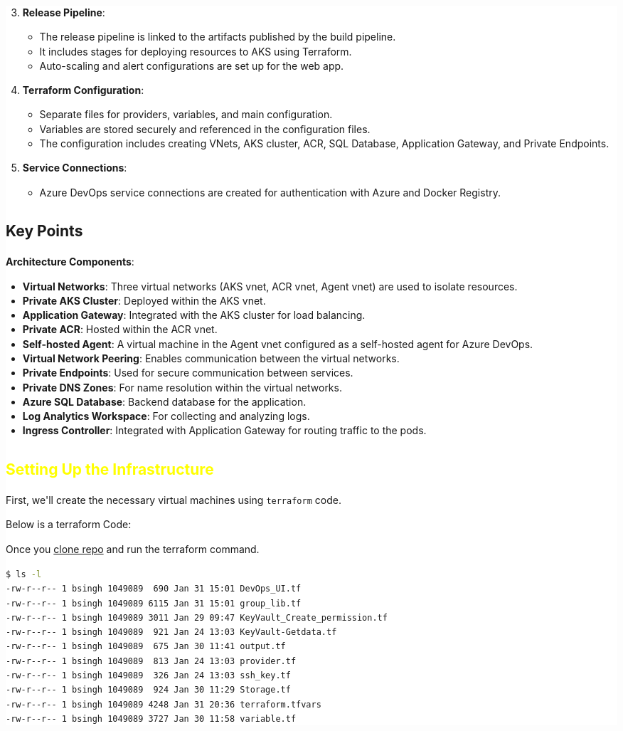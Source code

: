 3. **Release Pipeline**:
   - The release pipeline is linked to the artifacts published by the build pipeline.
   - It includes stages for deploying resources to AKS using Terraform.
   - Auto-scaling and alert configurations are set up for the web app.

4. **Terraform Configuration**:
   - Separate files for providers, variables, and main configuration.
   - Variables are stored securely and referenced in the configuration files.
   - The configuration includes creating VNets, AKS cluster, ACR, SQL Database, Application Gateway, and Private Endpoints.

5. **Service Connections**:
   - Azure DevOps service connections are created for authentication with Azure and Docker Registry.

## Key Points
**Architecture Components**:
   - **Virtual Networks**: Three virtual networks (AKS vnet, ACR vnet, Agent vnet) are used to isolate resources.
   - **Private AKS Cluster**: Deployed within the AKS vnet.
   - **Application Gateway**: Integrated with the AKS cluster for load balancing.
   - **Private ACR**: Hosted within the ACR vnet.
   - **Self-hosted Agent**: A virtual machine in the Agent vnet configured as a self-hosted agent for Azure DevOps.
   - **Virtual Network Peering**: Enables communication between the virtual networks.
   - **Private Endpoints**: Used for secure communication between services.
   - **Private DNS Zones**: For name resolution within the virtual networks.
   - **Azure SQL Database**: Backend database for the application.
   - **Log Analytics Workspace**: For collecting and analyzing logs.
   - **Ingress Controller**: Integrated with Application Gateway for routing traffic to the pods.


## <span style="color: Yellow;">Setting Up the Infrastructure </span>

First, we'll create the necessary virtual machines using ```terraform``` code. 

Below is a terraform Code:

Once you [clone repo](https://github.com/mrbalraj007/Azure_DevOps_Projects/tree/main/Azure_DevOps_All_Projects/12_Real-Time-DevOps-Project_CI-CD_Terraform_ACR_Storage_WebApp_SQL_Front-Door/Terraform_Code)</span> and run the terraform command.
```bash
$ ls -l
-rw-r--r-- 1 bsingh 1049089  690 Jan 31 15:01 DevOps_UI.tf
-rw-r--r-- 1 bsingh 1049089 6115 Jan 31 15:01 group_lib.tf
-rw-r--r-- 1 bsingh 1049089 3011 Jan 29 09:47 KeyVault_Create_permission.tf
-rw-r--r-- 1 bsingh 1049089  921 Jan 24 13:03 KeyVault-Getdata.tf
-rw-r--r-- 1 bsingh 1049089  675 Jan 30 11:41 output.tf
-rw-r--r-- 1 bsingh 1049089  813 Jan 24 13:03 provider.tf
-rw-r--r-- 1 bsingh 1049089  326 Jan 24 13:03 ssh_key.tf
-rw-r--r-- 1 bsingh 1049089  924 Jan 30 11:29 Storage.tf
-rw-r--r-- 1 bsingh 1049089 4248 Jan 31 20:36 terraform.tfvars
-rw-r--r-- 1 bsingh 1049089 3727 Jan 30 11:58 variable.tf
```
